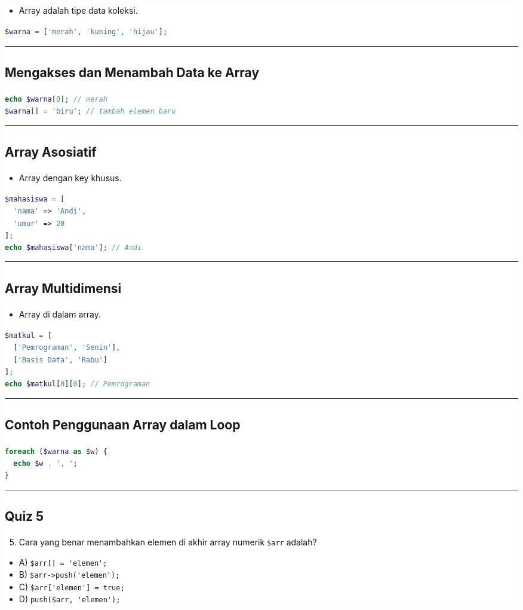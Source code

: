 - Array adalah tipe data koleksi.

```php
$warna = ['merah', 'kuning', 'hijau'];
```

---

## Mengakses dan Menambah Data ke Array

```php
echo $warna[0]; // merah
$warna[] = 'biru'; // tambah elemen baru
```

---

## Array Asosiatif

- Array dengan key khusus.

```php
$mahasiswa = [
  'nama' => 'Andi',
  'umur' => 20
];
echo $mahasiswa['nama']; // Andi
```

---

## Array Multidimensi

- Array di dalam array.

```php
$matkul = [
  ['Pemrograman', 'Senin'],
  ['Basis Data', 'Rabu']
];
echo $matkul[0][0]; // Pemrograman
```

---

## Contoh Penggunaan Array dalam Loop

```php
foreach ($warna as $w) {
  echo $w . ', ';
}
```

---

## Quiz 5

5. Cara yang benar menambahkan elemen di akhir array numerik `$arr` adalah?

- A) `$arr[] = 'elemen';`
- B) `$arr->push('elemen');`
- C) `$arr['elemen'] = true;`
- D) `push($arr, 'elemen');`



